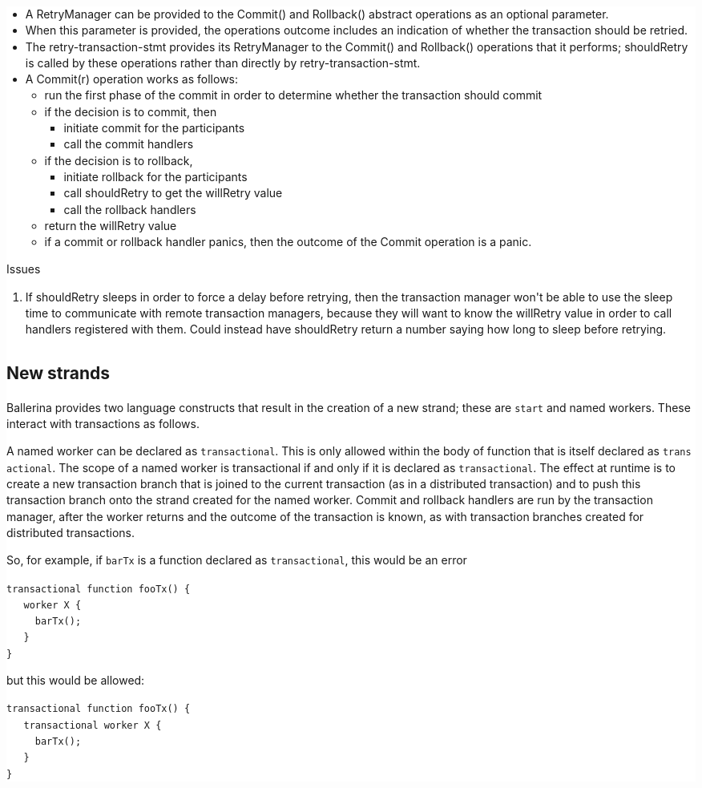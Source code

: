 *   A RetryManager can be provided to the Commit() and Rollback() abstract operations as an optional parameter.
*   When this parameter is provided, the operations outcome includes an indication of whether the transaction should be retried.
*   The retry-transaction-stmt provides its RetryManager to the Commit() and Rollback() operations that it performs; shouldRetry is called by these operations rather than directly by retry-transaction-stmt.
*   A Commit(r) operation works as follows:
    *   run the first phase of the commit in order to determine whether the transaction should commit
    *   if the decision is to commit, then
        *   initiate commit for the participants
        *   call the commit handlers
    *   if the decision is to rollback,
        *   initiate rollback for the participants
        *   call shouldRetry to get the willRetry value
        *   call the rollback handlers
    *   return the willRetry value
    *   if a commit or rollback handler panics, then the outcome of the Commit operation is a panic.

Issues

1. If shouldRetry sleeps in order to force a delay before retrying, then the transaction manager won't be able to use the sleep time to communicate with remote transaction managers, because they will want to know the willRetry value in order to call handlers registered with them. Could instead have shouldRetry return a number saying how long to sleep before retrying. 

<h2 id="new-strands">New strands</h2>


Ballerina provides two language constructs that result in the creation of a new strand; these are `start` and named workers. These interact with transactions as follows.

A named worker can be declared as `transactional`. This is only allowed within the body of function that is itself declared as `transactional`. The scope of a named worker is transactional if and only if it is declared as `transactional`. The effect at runtime is to create a new transaction branch that is joined to the current transaction (as in a distributed transaction) and to push this transaction branch onto the strand created for the named worker. Commit and rollback handlers are run by the transaction manager, after the worker returns and the outcome of the transaction is known, as with transaction branches created for distributed transactions.

So, for example, if `barTx` is a function declared as `transactional`, this would be an error


```
transactional function fooTx() {
   worker X {
     barTx();
   }
}
```


but  this  would be allowed:


```
transactional function fooTx() {
   transactional worker X {
     barTx();
   }
}
```
